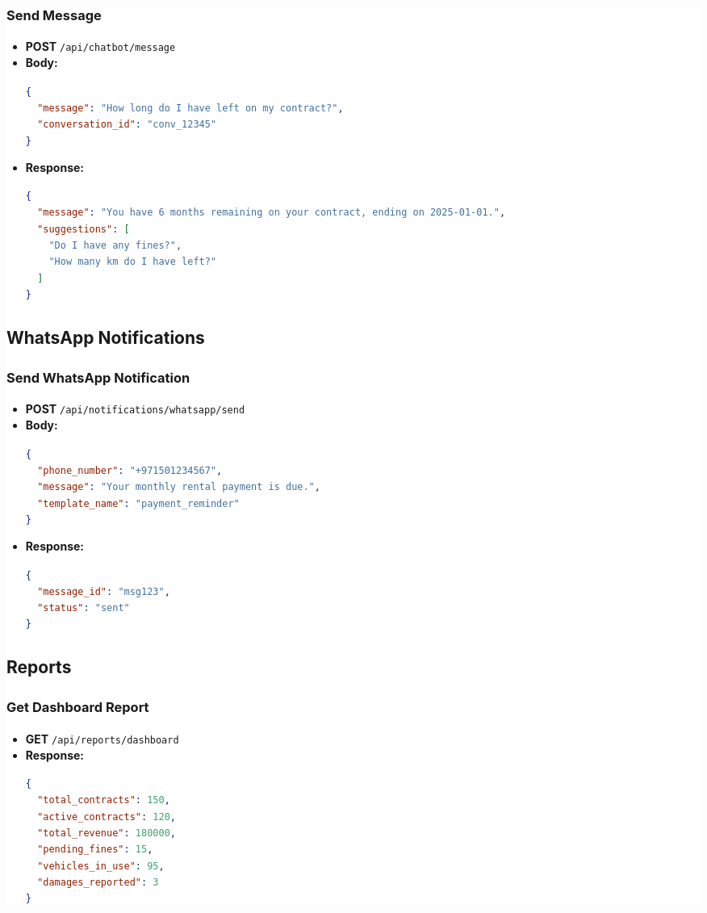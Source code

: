 ### Send Message
- **POST** `/api/chatbot/message`
- **Body:**
  ```json
  {
    "message": "How long do I have left on my contract?",
    "conversation_id": "conv_12345"
  }
  ```
- **Response:**
  ```json
  {
    "message": "You have 6 months remaining on your contract, ending on 2025-01-01.",
    "suggestions": [
      "Do I have any fines?",
      "How many km do I have left?"
    ]
  }
  ```

## WhatsApp Notifications

### Send WhatsApp Notification
- **POST** `/api/notifications/whatsapp/send`
- **Body:**
  ```json
  {
    "phone_number": "+971501234567",
    "message": "Your monthly rental payment is due.",
    "template_name": "payment_reminder"
  }
  ```
- **Response:**
  ```json
  {
    "message_id": "msg123",
    "status": "sent"
  }
  ```

## Reports

### Get Dashboard Report
- **GET** `/api/reports/dashboard`
- **Response:**
  ```json
  {
    "total_contracts": 150,
    "active_contracts": 120,
    "total_revenue": 180000,
    "pending_fines": 15,
    "vehicles_in_use": 95,
    "damages_reported": 3
  }
  ```
